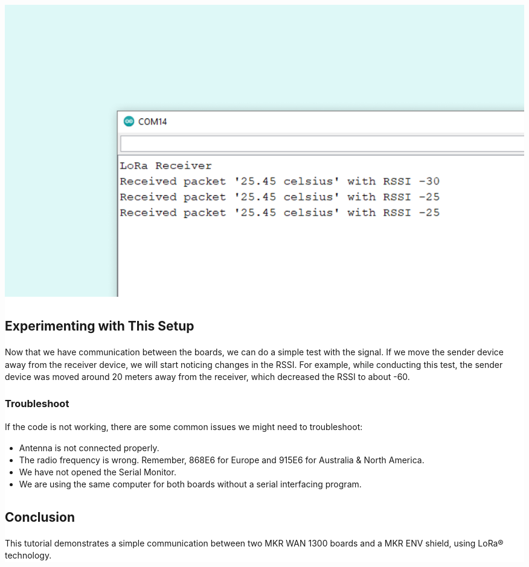 ![Receiving the environmental data.](assets/WAN1300_T2_IMG05.png)


## Experimenting with This Setup

Now that we have communication between the boards, we can do a simple test with the signal. If we move the sender device away from the receiver device, we will start noticing changes in the RSSI. For example, while conducting this test, the sender device was moved around 20 meters away from the receiver, which decreased the RSSI to about -60. 

### Troubleshoot

If the code is not working, there are some common issues we might need to troubleshoot:

- Antenna is not connected properly.
- The radio frequency is wrong. Remember, 868E6 for Europe and 915E6 for Australia & North America.
- We have not opened the Serial Monitor.
- We are using the same computer for both boards without a serial interfacing program.


## Conclusion

This tutorial demonstrates a simple communication between two MKR WAN 1300 boards and a MKR ENV shield, using LoRa® technology.   
